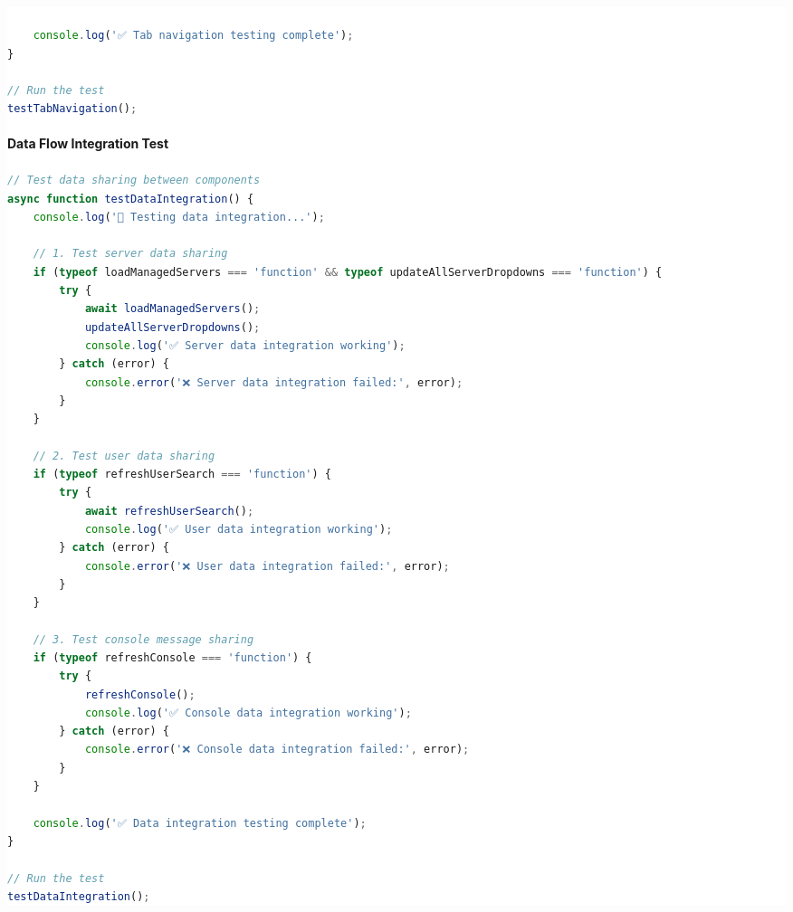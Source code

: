 ```javascript
    
    console.log('✅ Tab navigation testing complete');
}

// Run the test
testTabNavigation();
```

#### **Data Flow Integration Test**
```javascript
// Test data sharing between components
async function testDataIntegration() {
    console.log('🧪 Testing data integration...');
    
    // 1. Test server data sharing
    if (typeof loadManagedServers === 'function' && typeof updateAllServerDropdowns === 'function') {
        try {
            await loadManagedServers();
            updateAllServerDropdowns();
            console.log('✅ Server data integration working');
        } catch (error) {
            console.error('❌ Server data integration failed:', error);
        }
    }
    
    // 2. Test user data sharing
    if (typeof refreshUserSearch === 'function') {
        try {
            await refreshUserSearch();
            console.log('✅ User data integration working');
        } catch (error) {
            console.error('❌ User data integration failed:', error);
        }
    }
    
    // 3. Test console message sharing
    if (typeof refreshConsole === 'function') {
        try {
            refreshConsole();
            console.log('✅ Console data integration working');
        } catch (error) {
            console.error('❌ Console data integration failed:', error);
        }
    }
    
    console.log('✅ Data integration testing complete');
}

// Run the test
testDataIntegration();
```
